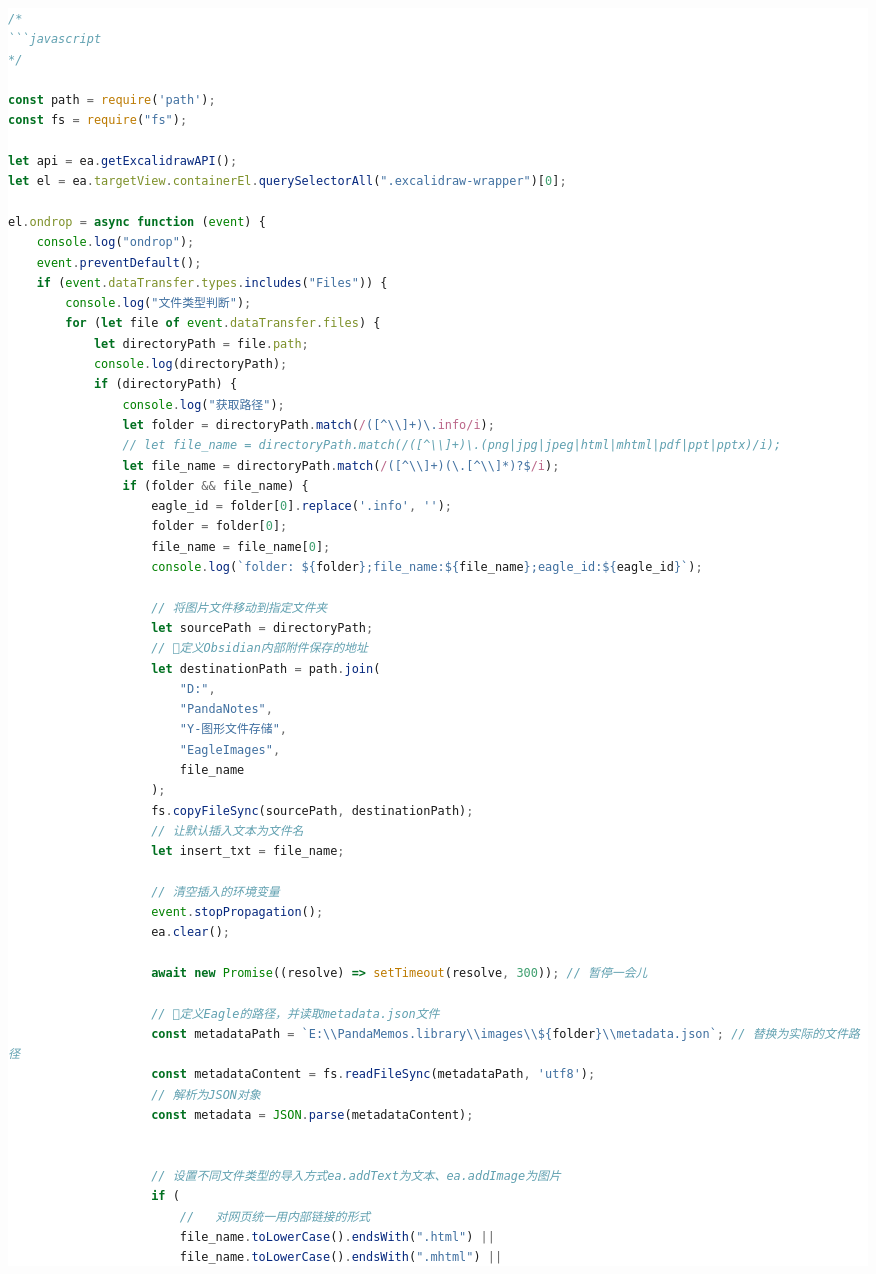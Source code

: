 ````javascript
/*
```javascript
*/

const path = require('path');
const fs = require("fs");

let api = ea.getExcalidrawAPI();
let el = ea.targetView.containerEl.querySelectorAll(".excalidraw-wrapper")[0];

el.ondrop = async function (event) {
    console.log("ondrop");
    event.preventDefault();
    if (event.dataTransfer.types.includes("Files")) {
        console.log("文件类型判断");
        for (let file of event.dataTransfer.files) {
            let directoryPath = file.path;
            console.log(directoryPath);
            if (directoryPath) {
                console.log("获取路径");
                let folder = directoryPath.match(/([^\\]+)\.info/i);
                // let file_name = directoryPath.match(/([^\\]+)\.(png|jpg|jpeg|html|mhtml|pdf|ppt|pptx)/i);
                let file_name = directoryPath.match(/([^\\]+)(\.[^\\]*)?$/i);
                if (folder && file_name) {
                    eagle_id = folder[0].replace('.info', '');
                    folder = folder[0];                    
                    file_name = file_name[0];
                    console.log(`folder: ${folder};file_name:${file_name};eagle_id:${eagle_id}`);

                    // 将图片文件移动到指定文件夹
                    let sourcePath = directoryPath;
                    // 📌定义Obsidian内部附件保存的地址
                    let destinationPath = path.join(
                        "D:",
                        "PandaNotes",
                        "Y-图形文件存储",
                        "EagleImages",
                        file_name
                    );
                    fs.copyFileSync(sourcePath, destinationPath);
                    // 让默认插入文本为文件名
                    let insert_txt = file_name;

                    // 清空插入的环境变量
                    event.stopPropagation();
                    ea.clear();

                    await new Promise((resolve) => setTimeout(resolve, 300)); // 暂停一会儿

                    // 📌定义Eagle的路径，并读取metadata.json文件
                    const metadataPath = `E:\\PandaMemos.library\\images\\${folder}\\metadata.json`; // 替换为实际的文件路径
                    const metadataContent = fs.readFileSync(metadataPath, 'utf8');
                    // 解析为JSON对象
                    const metadata = JSON.parse(metadataContent);
                    

                    // 设置不同文件类型的导入方式ea.addText为文本、ea.addImage为图片
                    if (
                        //   对网页统一用内部链接的形式
                        file_name.toLowerCase().endsWith(".html") ||
                        file_name.toLowerCase().endsWith(".mhtml") ||
````